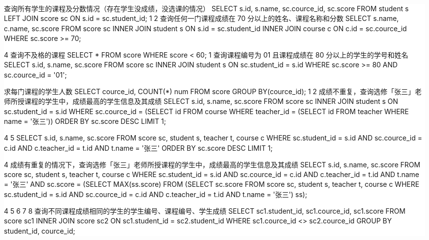 查询所有学生的课程及分数情况（存在学生没成绩，没选课的情况）
SELECT s.id, s.name, sc.cource_id, sc.score FROM student s
LEFT JOIN score sc ON s.id = sc.student_id;
1
2
查询任何一门课程成绩在 70 分以上的姓名、课程名称和分数
SELECT s.name, c.name, sc.score
FROM score sc INNER JOIN student s ON s.id = sc.student_id
INNER JOIN course c ON c.id = sc.cource_id
WHERE sc.score >= 70;

4
查询不及格的课程
SELECT * FROM score WHERE score < 60;
1
查询课程编号为 01 且课程成绩在 80 分以上的学生的学号和姓名
SELECT s.id, s.name, sc.score FROM score sc
INNER JOIN student s ON sc.student_id = s.id
WHERE sc.score >= 80 AND sc.cource_id = '01';

求每门课程的学生人数
SELECT cource_id, COUNT(*) num FROM score
GROUP BY(cource_id);
1
2
成绩不重复，查询选修「张三」老师所授课程的学生中，成绩最高的学生信息及其成绩
SELECT s.id, s.name, sc.score FROM score sc
INNER JOIN student s ON sc.student_id = s.id
WHERE sc.cource_id = (SELECT id FROM course WHERE teacher_id =
      (SELECT id FROM teacher WHERE name = '张三'))
ORDER BY sc.score DESC LIMIT 1;

4
5
SELECT s.id, s.name, sc.score FROM score sc, student s, teacher t, course c
WHERE sc.student_id = s.id AND sc.cource_id = c.id AND
      c.teacher_id = t.id AND t.name = '张三'
ORDER BY sc.score DESC LIMIT 1;

4
成绩有重复的情况下，查询选修「张三」老师所授课程的学生中，成绩最高的学生信息及其成绩
SELECT s.id, s.name, sc.score FROM score sc, student s, teacher t, course c
WHERE sc.student_id = s.id AND sc.cource_id = c.id AND
      c.teacher_id = t.id AND t.name = '张三' AND
      sc.score = (SELECT MAX(ss.score)
                  FROM (SELECT sc.score
                        FROM score sc, student s, teacher t, course c
                        WHERE sc.student_id = s.id AND sc.cource_id = c.id AND
                  c.teacher_id = t.id AND t.name = '张三') ss);

4
5
6
7
8
查询不同课程成绩相同的学生的学生编号、课程编号、学生成绩
SELECT sc1.student_id, sc1.cource_id, sc1.score FROM score sc1
INNER JOIN score sc2 ON sc1.student_id = sc2.student_id
WHERE sc1.cource_id <> sc2.cource_id
GROUP BY student_id, cource_id;
